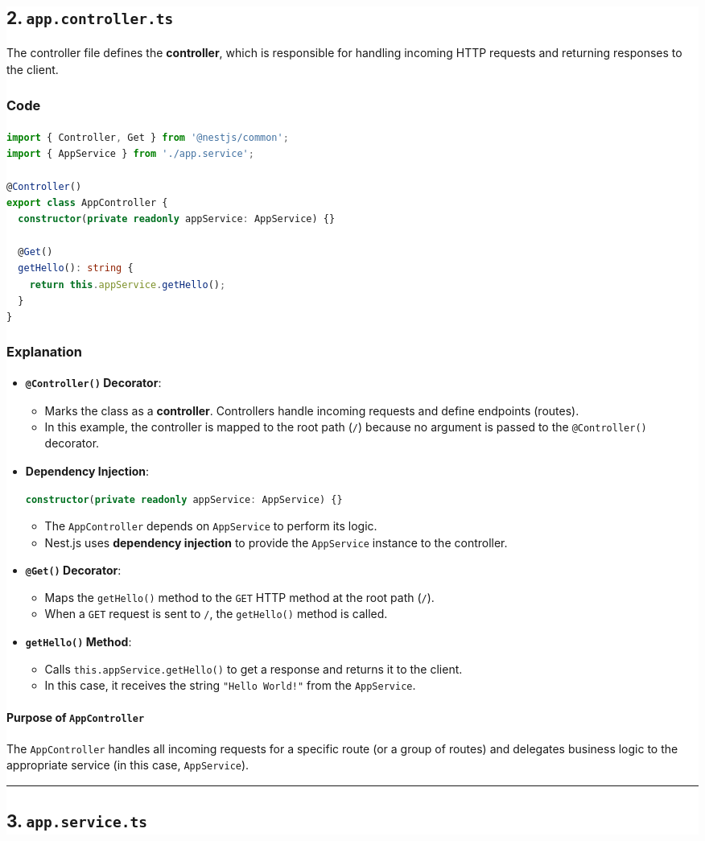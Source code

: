 ## **2. `app.controller.ts`**
The controller file defines the **controller**, which is responsible for handling incoming HTTP requests and returning responses to the client.

### **Code**
```typescript
import { Controller, Get } from '@nestjs/common';
import { AppService } from './app.service';

@Controller()
export class AppController {
  constructor(private readonly appService: AppService) {}

  @Get()
  getHello(): string {
    return this.appService.getHello();
  }
}
```

### **Explanation**

<audio src="C:\Users\10691\Downloads\2024年12月15日20点37分.mp3"></audio>

- **`@Controller()` Decorator**:
  
  - Marks the class as a **controller**. Controllers handle incoming requests and define endpoints (routes).
  - In this example, the controller is mapped to the root path (`/`) because no argument is passed to the `@Controller()` decorator.
  
- **Dependency Injection**:
  
  ```typescript
  constructor(private readonly appService: AppService) {}
  ```
  - The `AppController` depends on `AppService` to perform its logic.
  - Nest.js uses **dependency injection** to provide the `AppService` instance to the controller.
  
- **`@Get()` Decorator**:
  - Maps the `getHello()` method to the `GET` HTTP method at the root path (`/`).
  - When a `GET` request is sent to `/`, the `getHello()` method is called.

- **`getHello()` Method**:
  
  - Calls `this.appService.getHello()` to get a response and returns it to the client.
  - In this case, it receives the string `"Hello World!"` from the `AppService`.

#### **Purpose of `AppController`**
The `AppController` handles all incoming requests for a specific route (or a group of routes) and delegates business logic to the appropriate service (in this case, `AppService`).

---

## **3. `app.service.ts`**
